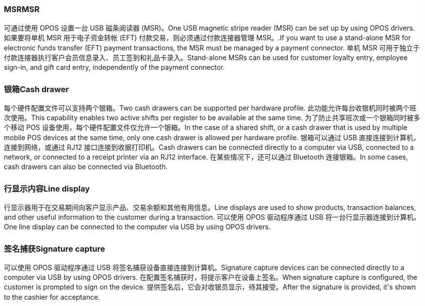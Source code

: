 ### <a name="msr"></a><span data-ttu-id="b4553-157">MSR</span><span class="sxs-lookup"><span data-stu-id="b4553-157">MSR</span></span>

<span data-ttu-id="b4553-158">可通过使用 OPOS 设置一台 USB 磁条阅读器 (MSR)。</span><span class="sxs-lookup"><span data-stu-id="b4553-158">One USB magnetic stripe reader (MSR) can be set up by using OPOS drivers.</span></span> <span data-ttu-id="b4553-159">如果要将单机 MSR 用于电子资金转帐 (EFT) 付款交易，则必须通过付款连接器管理 MSR。.</span><span class="sxs-lookup"><span data-stu-id="b4553-159">If you want to use a stand-alone MSR for electronic funds transfer (EFT) payment transactions, the MSR must be managed by a payment connector.</span></span> <span data-ttu-id="b4553-160">单机 MSR 可用于独立于付款连接器执行客户会员信息录入、员工签到和礼品卡录入。</span><span class="sxs-lookup"><span data-stu-id="b4553-160">Stand-alone MSRs can be used for customer loyalty entry, employee sign-in, and gift card entry, independently of the payment connector.</span></span>

### <a name="cash-drawer"></a><span data-ttu-id="b4553-161">银箱</span><span class="sxs-lookup"><span data-stu-id="b4553-161">Cash drawer</span></span>

<span data-ttu-id="b4553-162">每个硬件配置文件可以支持两个银箱。</span><span class="sxs-lookup"><span data-stu-id="b4553-162">Two cash drawers can be supported per hardware profile.</span></span> <span data-ttu-id="b4553-163">此功能允许每台收银机同时被两个班次使用。</span><span class="sxs-lookup"><span data-stu-id="b4553-163">This capability enables two active shifts per register to be available at the same time.</span></span> <span data-ttu-id="b4553-164">为了防止共享班次或一个银箱同时被多个移动 POS 设备使用，每个硬件配置文件仅允许一个银箱。</span><span class="sxs-lookup"><span data-stu-id="b4553-164">In the case of a shared shift, or a cash drawer that is used by multiple mobile POS devices at the same time, only one cash drawer is allowed per hardware profile.</span></span> <span data-ttu-id="b4553-165">银箱可以通过 USB 直接连接到计算机，连接到网络，或通过 RJ12 接口连接到收据打印机。</span><span class="sxs-lookup"><span data-stu-id="b4553-165">Cash drawers can be connected directly to a computer via USB, connected to a network, or connected to a receipt printer via an RJ12 interface.</span></span> <span data-ttu-id="b4553-166">在某些情况下，还可以通过 Bluetooth 连接银箱。</span><span class="sxs-lookup"><span data-stu-id="b4553-166">In some cases, cash drawers can also be connected via Bluetooth.</span></span>

### <a name="line-display"></a><span data-ttu-id="b4553-167">行显示内容</span><span class="sxs-lookup"><span data-stu-id="b4553-167">Line display</span></span>

<span data-ttu-id="b4553-168">行显示器用于在交易期间向客户显示产品、交易余额和其他有用信息。</span><span class="sxs-lookup"><span data-stu-id="b4553-168">Line displays are used to show products, transaction balances, and other useful information to the customer during a transaction.</span></span> <span data-ttu-id="b4553-169">可以使用 OPOS 驱动程序通过 USB 将一台行显示器连接到计算机。</span><span class="sxs-lookup"><span data-stu-id="b4553-169">One line display can be connected to the computer via USB by using OPOS drivers.</span></span>

### <a name="signature-capture"></a><span data-ttu-id="b4553-170">签名捕获</span><span class="sxs-lookup"><span data-stu-id="b4553-170">Signature capture</span></span>

<span data-ttu-id="b4553-171">可以使用 OPOS 驱动程序通过 USB 将签名捕获设备直接连接到计算机。</span><span class="sxs-lookup"><span data-stu-id="b4553-171">Signature capture devices can be connected directly to a computer via USB by using OPOS drivers.</span></span> <span data-ttu-id="b4553-172">在配置签名捕获时，将提示客户在设备上签名。</span><span class="sxs-lookup"><span data-stu-id="b4553-172">When signature capture is configured, the customer is prompted to sign on the device.</span></span> <span data-ttu-id="b4553-173">提供签名后，它会对收银员显示，待其接受。</span><span class="sxs-lookup"><span data-stu-id="b4553-173">After the signature is provided, it's shown to the cashier for acceptance.</span></span>
